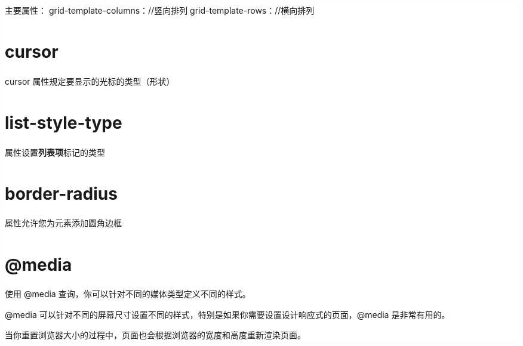 主要属性：
grid-template-columns：//竖向排列
grid-template-rows：//横向排列

# cursor

cursor 属性规定要显示的光标的类型（形状）

# list-style-type

属性设置**列表项**标记的类型

# border-radius

属性允许您为元素添加圆角边框

# @media

使用 @media 查询，你可以针对不同的媒体类型定义不同的样式。

 @media 可以针对不同的屏幕尺寸设置不同的样式，特别是如果你需要设置设计响应式的页面，@media 是非常有用的。

 当你重置浏览器大小的过程中，页面也会根据浏览器的宽度和高度重新渲染页面。